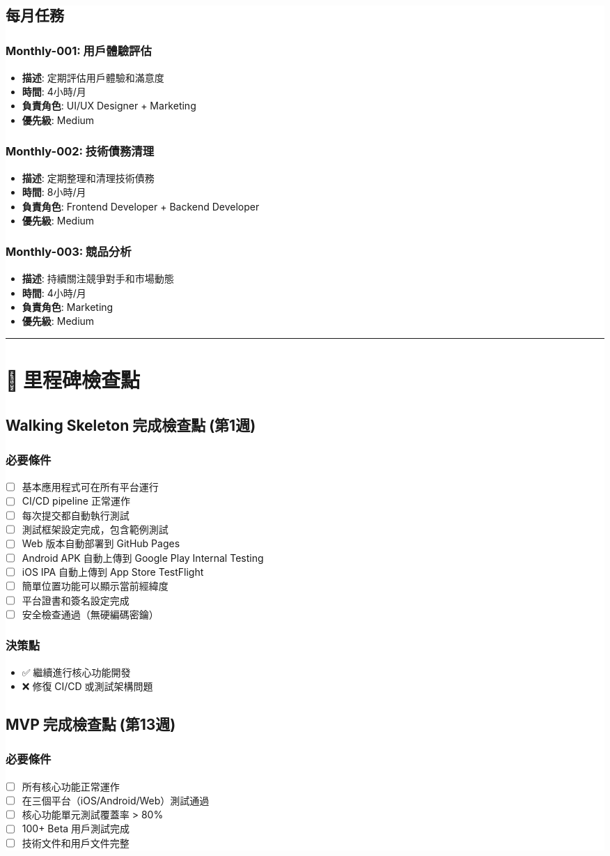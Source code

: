 ## 每月任務

### Monthly-001: 用戶體驗評估
- **描述**: 定期評估用戶體驗和滿意度
- **時間**: 4小時/月
- **負責角色**: UI/UX Designer + Marketing
- **優先級**: Medium

### Monthly-002: 技術債務清理
- **描述**: 定期整理和清理技術債務
- **時間**: 8小時/月
- **負責角色**: Frontend Developer + Backend Developer
- **優先級**: Medium

### Monthly-003: 競品分析
- **描述**: 持續關注競爭對手和市場動態
- **時間**: 4小時/月
- **負責角色**: Marketing
- **優先級**: Medium

---

# 🎯 里程碑檢查點

## Walking Skeleton 完成檢查點 (第1週)

### 必要條件
- [ ] 基本應用程式可在所有平台運行
- [ ] CI/CD pipeline 正常運作
- [ ] 每次提交都自動執行測試
- [ ] 測試框架設定完成，包含範例測試
- [ ] Web 版本自動部署到 GitHub Pages
- [ ] Android APK 自動上傳到 Google Play Internal Testing
- [ ] iOS IPA 自動上傳到 App Store TestFlight
- [ ] 簡單位置功能可以顯示當前經緯度
- [ ] 平台證書和簽名設定完成
- [ ] 安全檢查通過（無硬編碼密鑰）

### 決策點
- ✅ 繼續進行核心功能開發
- ❌ 修復 CI/CD 或測試架構問題

## MVP 完成檢查點 (第13週)

### 必要條件
- [ ] 所有核心功能正常運作
- [ ] 在三個平台（iOS/Android/Web）測試通過
- [ ] 核心功能單元測試覆蓋率 > 80%
- [ ] 100+ Beta 用戶測試完成
- [ ] 技術文件和用戶文件完整
